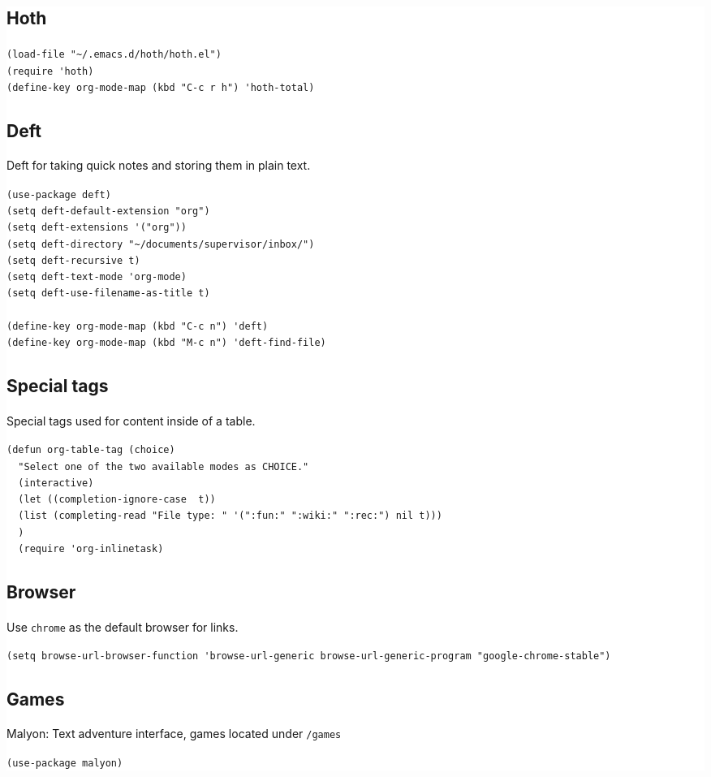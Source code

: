 Hoth
----

``` {.commonlisp org-language="emacs-lisp"}
(load-file "~/.emacs.d/hoth/hoth.el")
(require 'hoth)
(define-key org-mode-map (kbd "C-c r h") 'hoth-total)
```

Deft
----

Deft for taking quick notes and storing them in plain text.

``` {.commonlisp org-language="emacs-lisp"}
(use-package deft)
(setq deft-default-extension "org")
(setq deft-extensions '("org"))
(setq deft-directory "~/documents/supervisor/inbox/")
(setq deft-recursive t)
(setq deft-text-mode 'org-mode)
(setq deft-use-filename-as-title t)

(define-key org-mode-map (kbd "C-c n") 'deft)
(define-key org-mode-map (kbd "M-c n") 'deft-find-file)
```

Special tags
------------

Special tags used for content inside of a table.

``` {.commonlisp org-language="emacs-lisp"}
(defun org-table-tag (choice)
  "Select one of the two available modes as CHOICE."
  (interactive)
  (let ((completion-ignore-case  t))
  (list (completing-read "File type: " '(":fun:" ":wiki:" ":rec:") nil t)))
  )
  (require 'org-inlinetask)
```

Browser
-------

Use `chrome` as the default browser for links.

``` {.commonlisp org-language="emacs-lisp"}
(setq browse-url-browser-function 'browse-url-generic browse-url-generic-program "google-chrome-stable")
```

Games
-----

Malyon: Text adventure interface, games located under `/games`

``` {.commonlisp org-language="emacs-lisp"}
(use-package malyon)
```
